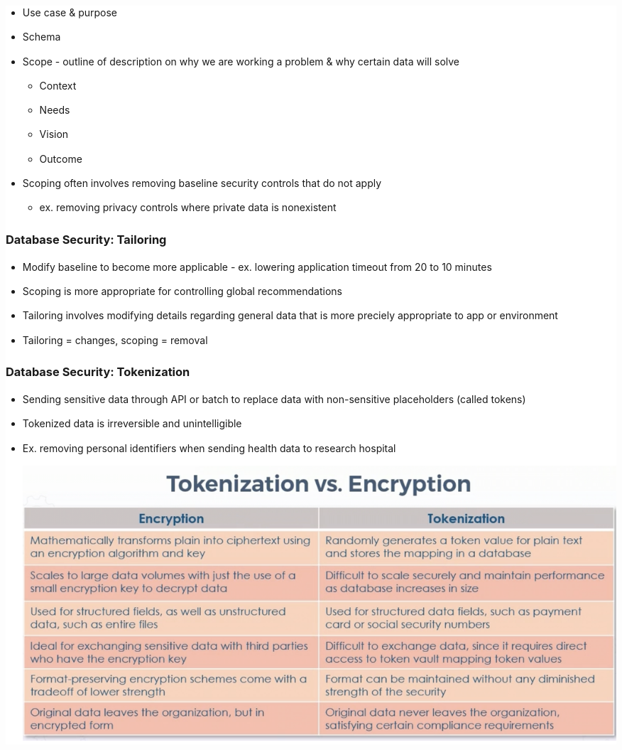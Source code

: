   * Use case & purpose

  * Schema

* Scope - outline of description on why we are working a problem & why certain data will solve

  * Context

  * Needs

  * Vision

  * Outcome

* Scoping often involves removing baseline security controls that do not apply

  * ex. removing privacy controls where private data is nonexistent

### Database Security: Tailoring

* Modify baseline to become more applicable - ex. lowering application timeout from 20 to 10 minutes

* Scoping is more appropriate for controlling global recommendations

* Tailoring involves modifying details regarding general data that is more preciely appropriate to app or environment

* Tailoring = changes, scoping = removal

### Database Security: Tokenization

* Sending sensitive data through API or batch to replace data with non-sensitive placeholders (called tokens)

* Tokenized data is irreversible and unintelligible

* Ex. removing personal identifiers when sending health data to research hospital

  ![tokenization_vs_encryption](images/011.01-tokenization_vs_encryption.png)
